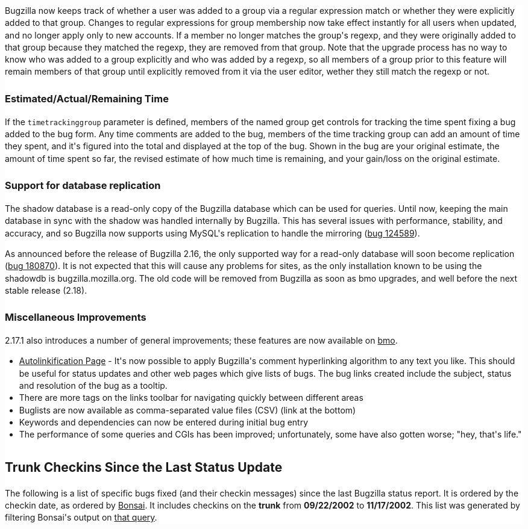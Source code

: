 Bugzilla now keeps track of whether a user was added to a group via a regular expression match or whether they were explicitly added to that group. Changes to regular expressions for group membership now take effect instantly for all users when updated, and no longer apply only to new accounts. If a member no longer matches the group's regexp, and they were originally added to that group because they matched the regexp, they are removed from that group. Note that the upgrade process has no way to know who was added to a group explicitly and who was added by a regexp, so all members of a group prior to this feature will remain members of that group until explicitly removed from it via the user editor, wether they still match the regexp or not.

### Estimated/Actual/Remaining Time

If the `timetrackinggroup` parameter is defined, members of the named group get controls for tracking the time spent fixing a bug added to the bug form. Any time comments are added to the bug, members of the time tracking group can add an amount of time they spent, and it's figured into the total and displayed at the top of the bug. Shown in the bug are your original estimate, the amount of time spent so far, the revised estimate of how much time is remaining, and your gain/loss on the original estimate.

### Support for database replication

The shadow database is a read-only copy of the Bugzilla database which can be used for queries. Until now, keeping the main database in sync with the shadow was handled internally by Bugzilla. This has several issues with performance, stability, and accuracy, and so Bugzilla now supports using MySQL's replication to handle the mirroring ([bug 124589](https://bugzilla.mozilla.org/show_bug.cgi?id=124589)).

As announced before the release of Bugzilla 2.16, the only supported way for a read-only database will soon become replication ([bug 180870](https://bugzilla.mozilla.org/show_bug.cgi?id=180870)). It is not expected that this will cause any problems for sites, as the only installation known to be using the shadowdb is bugzilla.mozilla.org. The old code will be removed from Bugzilla as soon as <span title="bugzilla.mozilla.org">bmo</span> upgrades, and well before the next stable release (2.18).

### Miscellaneous Improvements

2.17.1 also introduces a number of general improvements; these features are now available on [bmo](https://bugzilla.mozilla.org/).

*   [Autolinkification Page](https://bugzilla.mozilla.org/page.cgi?id=linkify.html) - It's now possible to apply Bugzilla's comment hyperlinking algorithm to any text you like. This should be useful for status updates and other web pages which give lists of bugs. The bug links created include the subject, status and resolution of the bug as a tooltip.
*   There are more <link> tags on the links toolbar for navigating quickly between different areas
*   Buglists are now available as comma-separated value files (CSV) (link at the bottom)
*   Keywords and dependencies can now be entered during initial bug entry
*   The performance of some queries and CGIs has been improved; unfortunately, some have also gotten worse; "hey, that's life."

## Trunk Checkins Since the Last Status Update

The following is a list of specific bugs fixed (and their checkin messages) since the last Bugzilla status report. It is ordered by the checkin date, as ordered by [Bonsai](http://bonsai.mozilla.org/). It includes checkins on the **trunk** from **09/22/2002** to **11/17/2002**. This list was generated by filtering Bonsai's output on [that query](http://bonsai.mozilla.org/cvsquery.cgi?treeid=default&module=Bugzilla&branch=HEAD&branchtype=match&dir=&file=&filetype=match&who=&whotype=match&sortby=Date&hours=2&date=explicit&mindate=9%2F22%2F2002+12%3A00%3A00&maxdate=11%2F17%2F2002+00%3A00%3A00&cvsroot=%2Fcvsroot).
